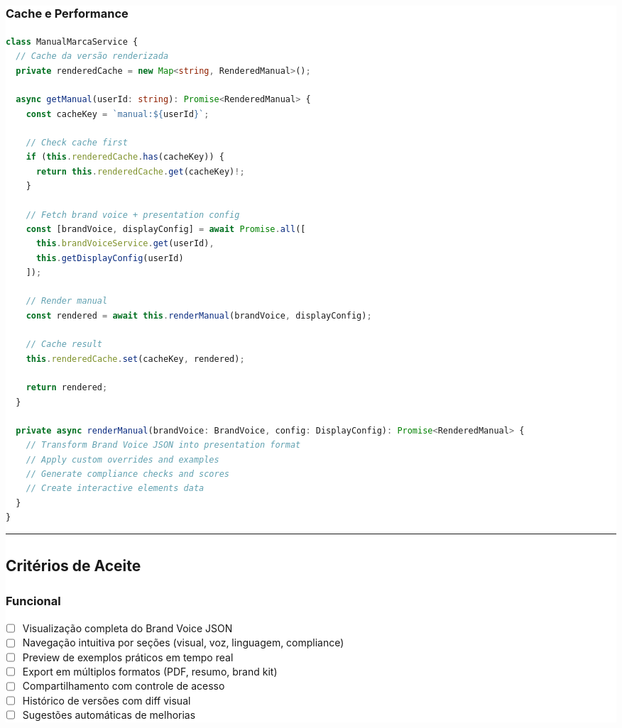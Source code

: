 ### Cache e Performance

```typescript
class ManualMarcaService {
  // Cache da versão renderizada
  private renderedCache = new Map<string, RenderedManual>();
  
  async getManual(userId: string): Promise<RenderedManual> {
    const cacheKey = `manual:${userId}`;
    
    // Check cache first
    if (this.renderedCache.has(cacheKey)) {
      return this.renderedCache.get(cacheKey)!;
    }
    
    // Fetch brand voice + presentation config
    const [brandVoice, displayConfig] = await Promise.all([
      this.brandVoiceService.get(userId),
      this.getDisplayConfig(userId)
    ]);
    
    // Render manual
    const rendered = await this.renderManual(brandVoice, displayConfig);
    
    // Cache result
    this.renderedCache.set(cacheKey, rendered);
    
    return rendered;
  }
  
  private async renderManual(brandVoice: BrandVoice, config: DisplayConfig): Promise<RenderedManual> {
    // Transform Brand Voice JSON into presentation format
    // Apply custom overrides and examples
    // Generate compliance checks and scores
    // Create interactive elements data
  }
}
```

---

## Critérios de Aceite

### Funcional
- [ ] Visualização completa do Brand Voice JSON
- [ ] Navegação intuitiva por seções (visual, voz, linguagem, compliance)
- [ ] Preview de exemplos práticos em tempo real
- [ ] Export em múltiplos formatos (PDF, resumo, brand kit)
- [ ] Compartilhamento com controle de acesso
- [ ] Histórico de versões com diff visual
- [ ] Sugestões automáticas de melhorias
